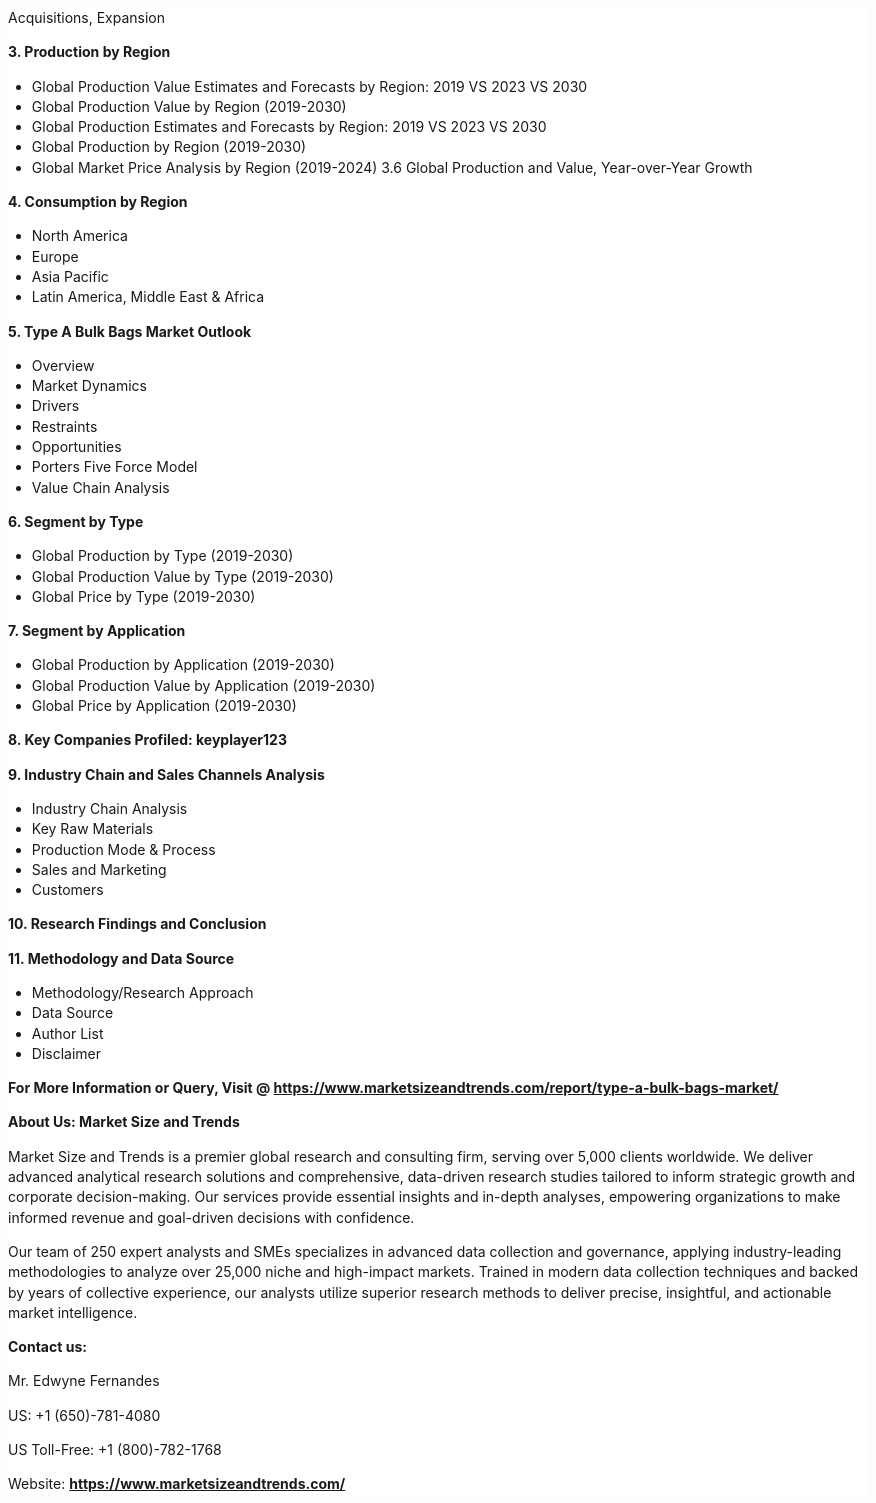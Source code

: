 Acquisitions, Expansion</li></ul><p><strong>3. Production by Region</strong></p><ul><li>Global Production Value Estimates and Forecasts by Region: 2019 VS 2023 VS 2030</li><li>Global Production Value by Region (2019-2030)</li><li>Global Production Estimates and Forecasts by Region: 2019 VS 2023 VS 2030</li><li>Global Production by Region (2019-2030)</li><li>Global Market Price Analysis by Region (2019-2024) 3.6 Global Production and Value, Year-over-Year Growth</li></ul><p><strong>4. Consumption by Region</strong></p><ul><li>North America</li><li>Europe</li><li>Asia Pacific</li><li>Latin America, Middle East &amp; Africa</li></ul><p><strong>5. Type A Bulk Bags Market Outlook</strong></p><ul><li>Overview</li><li>Market Dynamics</li><li>Drivers</li><li>Restraints</li><li>Opportunities</li><li>Porters Five Force Model</li><li>Value Chain Analysis&nbsp;</li></ul><p><strong>6. Segment by Type</strong></p><ul><li>Global Production by Type (2019-2030)</li><li>Global Production Value by Type (2019-2030)</li><li>Global Price by Type (2019-2030)</li></ul><p><strong>7. Segment by Application</strong></p><ul><li>Global Production by Application (2019-2030)</li><li>Global Production Value by Application (2019-2030)</li><li>Global Price by Application (2019-2030)</li></ul><p><strong>8. Key Companies Profiled: keyplayer123</strong></p><p><strong>9. Industry Chain and Sales Channels Analysis</strong></p><ul><li>Industry Chain Analysis</li><li>Key Raw Materials</li><li>Production Mode &amp; Process</li><li>Sales and Marketing</li><li>Customers</li></ul><p><strong>10. Research Findings and Conclusion</strong></p><p><strong>11. Methodology and Data Source</strong></p><ul><li>Methodology/Research Approach</li><li>Data Source</li><li>Author List</li><li>Disclaimer</li></ul></p><p><strong>For More Information or Query, Visit @ <a href="https://www.marketsizeandtrends.com/report/type-a-bulk-bags-market/">https://www.marketsizeandtrends.com/report/type-a-bulk-bags-market/</a></strong></p><p><strong>About Us: Market Size and Trends</strong></p><p>Market Size and Trends is a premier global research and consulting firm, serving over 5,000 clients worldwide. We deliver advanced analytical research solutions and comprehensive, data-driven research studies tailored to inform strategic growth and corporate decision-making. Our services provide essential insights and in-depth analyses, empowering organizations to make informed revenue and goal-driven decisions with confidence.</p><p>Our team of 250 expert analysts and SMEs specializes in advanced data collection and governance, applying industry-leading methodologies to analyze over 25,000 niche and high-impact markets. Trained in modern data collection techniques and backed by years of collective experience, our analysts utilize superior research methods to deliver precise, insightful, and actionable market intelligence.</p><p><strong>Contact us:</strong></p><p>Mr. Edwyne Fernandes</p><p>US: +1 (650)-781-4080</p><p>US Toll-Free: +1 (800)-782-1768</p><p>Website: <strong><a href="https://www.marketsizeandtrends.com/">https://www.marketsizeandtrends.com/</a></strong></p>
